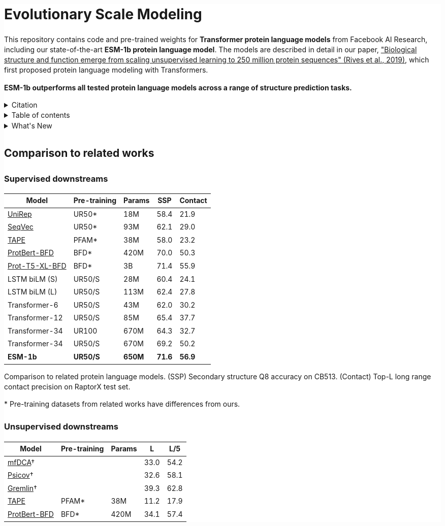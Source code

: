 # Evolutionary Scale Modeling


This repository contains code and pre-trained weights for **Transformer protein language models** from Facebook AI Research, including our state-of-the-art **ESM-1b protein language model**.
The models are described in detail in our paper, ["Biological structure and function emerge from scaling unsupervised learning to 250 million protein sequences" (Rives et al., 2019)](https://doi.org/10.1101/622803),
which first proposed protein language modeling with Transformers.

**ESM-1b outperforms all tested protein language models across a range of structure prediction tasks.**

<details><summary>Citation</summary></details>

<details><summary>Table of contents</summary></details>

<details><summary>What's New</summary></details>

## Comparison to related works <a name="perf-related"></a>

### Supervised downstreams

| Model                                                       | Pre-training | Params | SSP  | Contact |
|-------------------------------------------------------------|--------------|--------|------|---------|
| [UniRep](https://www.nature.com/articles/s41592-019-0598-1) | UR50\*       | 18M    |  58.4 | 21.9    |
| [SeqVec](https://github.com/rostlab/SeqVec)                 | UR50\*       | 93M    |  62.1 | 29.0    |
| [TAPE](https://github.com/songlab-cal/tape)                 | PFAM\*       | 38M    |  58.0 | 23.2    |
| [ProtBert-BFD](https://github.com/agemagician/ProtTrans)    | BFD\*        | 420M   |  70.0 | 50.3    | 
| [Prot-T5-XL-BFD](https://github.com/agemagician/ProtTrans)  | BFD\*        | 3B     |  71.4 | 55.9    |
| LSTM biLM (S)                                               | UR50/S       | 28M    |  60.4 | 24.1    |
| LSTM biLM (L)                                               | UR50/S       | 113M   |  62.4 | 27.8    |
| Transformer-6                                               | UR50/S       | 43M    |  62.0 | 30.2    |
| Transformer-12                                              | UR50/S       | 85M    |  65.4 | 37.7    |
| Transformer-34                                              | UR100        | 670M   |  64.3 | 32.7    |
| Transformer-34                                              | UR50/S       | 670M   |  69.2 | 50.2    |
| **ESM-1b**                                                  | **UR50/S**    | **650M** | **71.6**|**56.9** |

Comparison to related protein language models.
(SSP) Secondary structure Q8 accuracy on CB513.
(Contact) Top-L long range contact precision on RaptorX test set.

\* Pre-training datasets from related works have differences from ours.

### Unsupervised downstreams
| Model                                                       | Pre-training | Params | L     | L/5     |
|-------------------------------------------------------------|--------------|--------|-------|---------|
| [mfDCA](https://www.pnas.org/content/108/49/E1293)&dagger;         |              |        |  33.0 | 54.2    |     
| [Psicov](https://academic.oup.com/bioinformatics/article/28/2/184/198108)&dagger;| |        |  32.6 | 58.1    |     
| [Gremlin](https://github.com/nickbhat/mogwai)&dagger;               |              |        |  39.3 | 62.8    |     
| [TAPE](https://github.com/songlab-cal/tape)                 | PFAM\*       | 38M    |  11.2 | 17.9    |
| [ProtBert-BFD](https://github.com/agemagician/ProtTrans)    | BFD\*        | 420M   |  34.1 | 57.4    | 